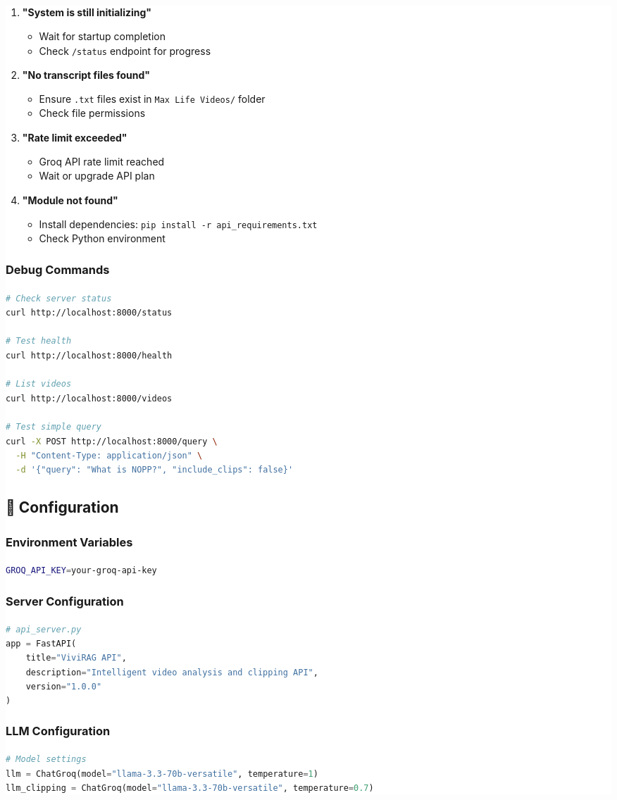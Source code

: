 1. **"System is still initializing"**
   - Wait for startup completion
   - Check `/status` endpoint for progress

2. **"No transcript files found"**
   - Ensure `.txt` files exist in `Max Life Videos/` folder
   - Check file permissions

3. **"Rate limit exceeded"**
   - Groq API rate limit reached
   - Wait or upgrade API plan

4. **"Module not found"**
   - Install dependencies: `pip install -r api_requirements.txt`
   - Check Python environment

### **Debug Commands**
```bash
# Check server status
curl http://localhost:8000/status

# Test health
curl http://localhost:8000/health

# List videos
curl http://localhost:8000/videos

# Test simple query
curl -X POST http://localhost:8000/query \
  -H "Content-Type: application/json" \
  -d '{"query": "What is NOPP?", "include_clips": false}'
```

## 🔧 **Configuration**

### **Environment Variables**
```bash
GROQ_API_KEY=your-groq-api-key
```

### **Server Configuration**
```python
# api_server.py
app = FastAPI(
    title="ViviRAG API",
    description="Intelligent video analysis and clipping API",
    version="1.0.0"
)
```

### **LLM Configuration**
```python
# Model settings
llm = ChatGroq(model="llama-3.3-70b-versatile", temperature=1)
llm_clipping = ChatGroq(model="llama-3.3-70b-versatile", temperature=0.7)
```
